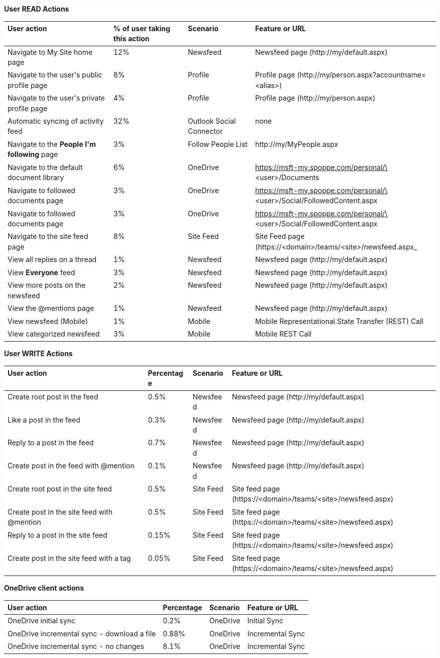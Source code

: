 **User READ Actions**

|**User action**|**% of user taking this action**|**Scenario**|**Feature or URL**|
|:-----|:-----|:-----|:-----|
|Navigate to My Site home page  <br/> |12%  <br/> |Newsfeed  <br/> |Newsfeed page (http://my/default.aspx)  <br/> |
|Navigate to the user's public profile page  <br/> |8%  <br/> |Profile  <br/> |Profile page (http://my/person.aspx?accountname=\<alias\>)  <br/> |
|Navigate to the user's private profile page  <br/> |4%  <br/> |Profile  <br/> |Profile page (http://my/person.aspx)  <br/> |
|Automatic syncing of activity feed  <br/> |32%  <br/> |Outlook Social Connector  <br/> |none  <br/> |
|Navigate to the **People I'm following** page  <br/> |3%  <br/> |Follow People List  <br/> |http://my/MyPeople.aspx  <br/> |
|Navigate to the default document library  <br/> |6%  <br/> |OneDrive  <br/> |https://msft-my.spoppe.com/personal/\<user\>/Documents  <br/> |
|Navigate to followed documents page  <br/> |3%  <br/> |OneDrive  <br/> |https://msft-my.spoppe.com/personal/\<user\>/Social/FollowedContent.aspx  <br/> |
|Navigate to followed documents page  <br/> |3%  <br/> |OneDrive  <br/> |https://msft-my.spoppe.com/personal/\<user\>/Social/FollowedContent.aspx  <br/> |
|Navigate to the site feed page  <br/> |8%  <br/> |Site Feed  <br/> |Site Feed page (https://\<domain\>/teams/\<site\>/newsfeed.aspx_  <br/> |
|View all replies on a thread  <br/> |1%  <br/> |Newsfeed  <br/> |Newsfeed page (http://my/default.aspx)  <br/> |
|View **Everyone** feed  <br/> |3%  <br/> |Newsfeed  <br/> |Newsfeed page (http://my/default.aspx)  <br/> |
|View more posts on the newsfeed  <br/> |2%  <br/> |Newsfeed  <br/> |Newsfeed page (http://my/default.aspx)  <br/> |
|View the @mentions page  <br/> |1%  <br/> |Newsfeed  <br/> |Newsfeed page (http://my/default.aspx)  <br/> |
|View newsfeed (Mobile)  <br/> |1%  <br/> |Mobile  <br/> |Mobile Representational State Transfer (REST) Call  <br/> |
|View categorized newsfeed  <br/> |3%  <br/> |Mobile  <br/> |Mobile REST Call  <br/> |
   
**User WRITE Actions**

|**User action**|**Percentage**|**Scenario**|**Feature or URL**|
|:-----|:-----|:-----|:-----|
|Create root post in the feed  <br/> |0.5%  <br/> |Newsfeed  <br/> |Newsfeed page (http://my/default.aspx)  <br/> |
|Like a post in the feed  <br/> |0.3%  <br/> |Newsfeed  <br/> |Newsfeed page (http://my/default.aspx)  <br/> |
|Reply to a post in the feed  <br/> |0.7%  <br/> |Newsfeed  <br/> |Newsfeed page (http://my/default.aspx)  <br/> |
|Create post in the feed with @mention  <br/> |0.1%  <br/> |Newsfeed  <br/> |Newsfeed page (http://my/default.aspx)  <br/> |
|Create root post in the site feed  <br/> |0.5%  <br/> |Site Feed  <br/> |Site feed page (https://\<domain\>/teams/\<site\>/newsfeed.aspx)  <br/> |
|Create post in the site feed with @mention  <br/> |0.5%  <br/> |Site Feed  <br/> |Site feed page (https://\<domain\>/teams/\<site\>/newsfeed.aspx)  <br/> |
|Reply to a post in the site feed  <br/> |0.15%  <br/> |Site Feed  <br/> |Site feed page (https://\<domain\>/teams/\<site\>/newsfeed.aspx)  <br/> |
|Create post in the site feed with a tag  <br/> |0.05%  <br/> |Site Feed  <br/> |Site feed page (https://\<domain\>/teams/\<site\>/newsfeed.aspx)  <br/> |
   
**OneDrive client actions**

|**User action**|**Percentage**|**Scenario**|**Feature or URL**|
|:-----|:-----|:-----|:-----|
|OneDrive initial sync  <br/> |0.2%  <br/> |OneDrive  <br/> |Initial Sync  <br/> |
|OneDrive incremental sync - download a file  <br/> |0.88%  <br/> |OneDrive  <br/> |Incremental Sync  <br/> |
|OneDrive incremental sync - no changes  <br/> |8.1%  <br/> |OneDrive  <br/> |Incremental Sync  <br/> |
   